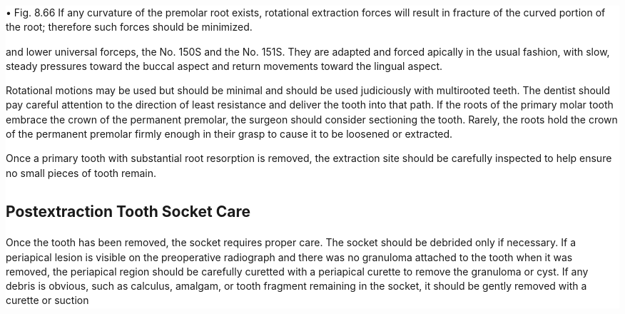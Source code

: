 • Fig. 8.66 If any curvature of the premolar root exists, rotational extraction forces will result in fracture of the curved portion of the root; therefore such forces should be minimized.

and lower universal forceps, the No. 150S and the No. 151S. They are adapted and forced apically in the usual fashion, with slow, steady pressures toward the buccal aspect and return movements toward the lingual aspect.

Rotational motions may be used but should be minimal and should be used judiciously with multirooted teeth. The dentist should pay careful attention to the direction of least resistance and deliver the tooth into that path. If the roots of the primary molar tooth embrace the crown of the permanent premolar, the surgeon should consider sectioning the tooth. Rarely, the roots hold the crown of the permanent premolar firmly enough in their grasp to cause it to be loosened or extracted.

Once a primary tooth with substantial root resorption is removed, the extraction site should be carefully inspected to help ensure no small pieces of tooth remain.

## **Postextraction Tooth Socket Care**

Once the tooth has been removed, the socket requires proper care. The socket should be debrided only if necessary. If a periapical lesion is visible on the preoperative radiograph and there was no granuloma attached to the tooth when it was removed, the periapical region should be carefully curetted with a periapical curette to remove the granuloma or cyst. If any debris is obvious, such as calculus, amalgam, or tooth fragment remaining in the socket, it should be gently removed with a curette or suction
